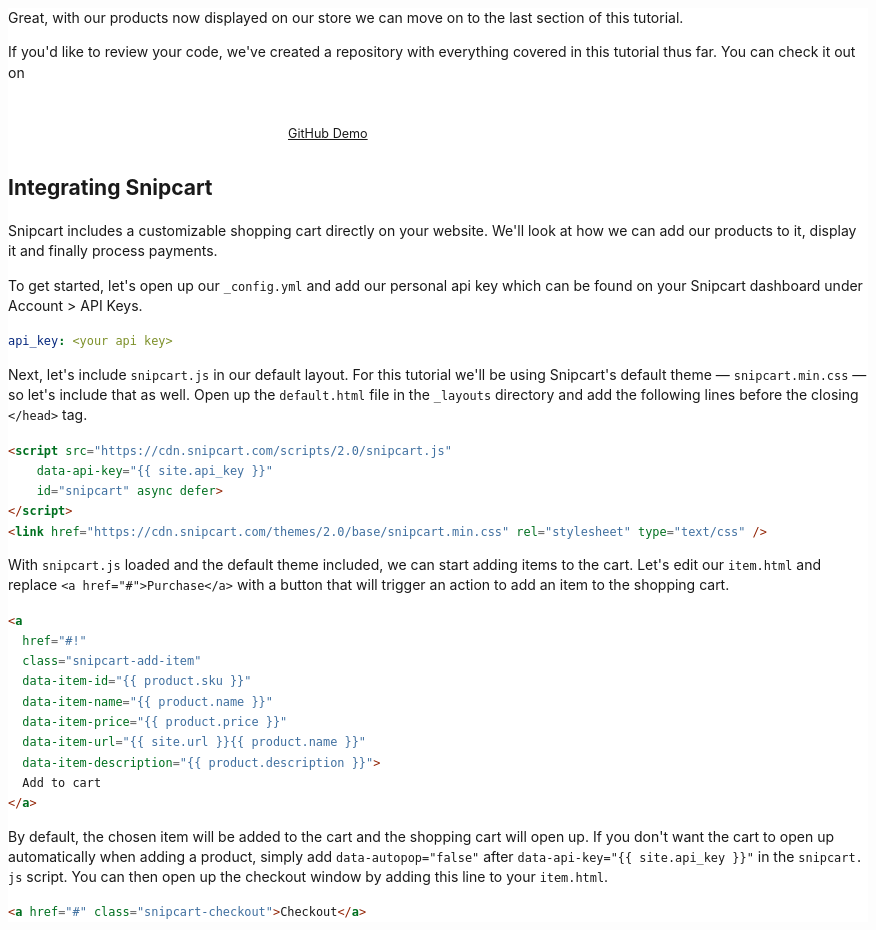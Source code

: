 Great, with our products now displayed on our store we can move on to the last section of this tutorial.

If you'd like to review your code, we've created a repository with everything covered in this tutorial thus far. You can check it out on
<br> <a class="button secondary large" style="margin: 3em auto 1em; display: block; width: 300px; font-size: .9rem;" href="https://github.com/aft3rlife/my-online-shop"><span class="icon icon-github" style="font-size: 16px;"></span> GitHub Demo </a>


## Integrating Snipcart

Snipcart includes a customizable shopping cart directly on your website. We'll look at how we can add our products to it, display it and finally process payments.

To get started, let's open up our `_config.yml` and add our personal api key which can be found on your Snipcart dashboard under Account > API Keys.

```YAML
api_key: <your api key>
```

Next, let's include `snipcart.js` in our default layout. For this tutorial we'll be using Snipcart's default theme — `snipcart.min.css` — so let's include that as well. Open up the `default.html` file in the `_layouts` directory and add the following lines before the closing `</head>` tag.

```html
<script src="https://cdn.snipcart.com/scripts/2.0/snipcart.js"
    data-api-key="{{ site.api_key }}"
    id="snipcart" async defer>
</script>
<link href="https://cdn.snipcart.com/themes/2.0/base/snipcart.min.css" rel="stylesheet" type="text/css" />
```

With `snipcart.js` loaded and the default theme included, we can start adding items to the cart. Let's edit our `item.html` and replace `<a href="#">Purchase</a>` with a button that will trigger an action to add an item to the shopping cart.

```html
<a
  href="#!"
  class="snipcart-add-item"
  data-item-id="{{ product.sku }}"
  data-item-name="{{ product.name }}"
  data-item-price="{{ product.price }}"
  data-item-url="{{ site.url }}{{ product.name }}"
  data-item-description="{{ product.description }}">
  Add to cart
</a>
```

By default, the chosen item will be added to the cart and the shopping cart will open up. If you don't want the cart to open up automatically when adding a product, simply add `data-autopop="false"` after `data-api-key="{{ site.api_key }}"` in the `snipcart.js` script. You can then open up the checkout window by adding this line to your `item.html`.

```html
<a href="#" class="snipcart-checkout">Checkout</a>
```
